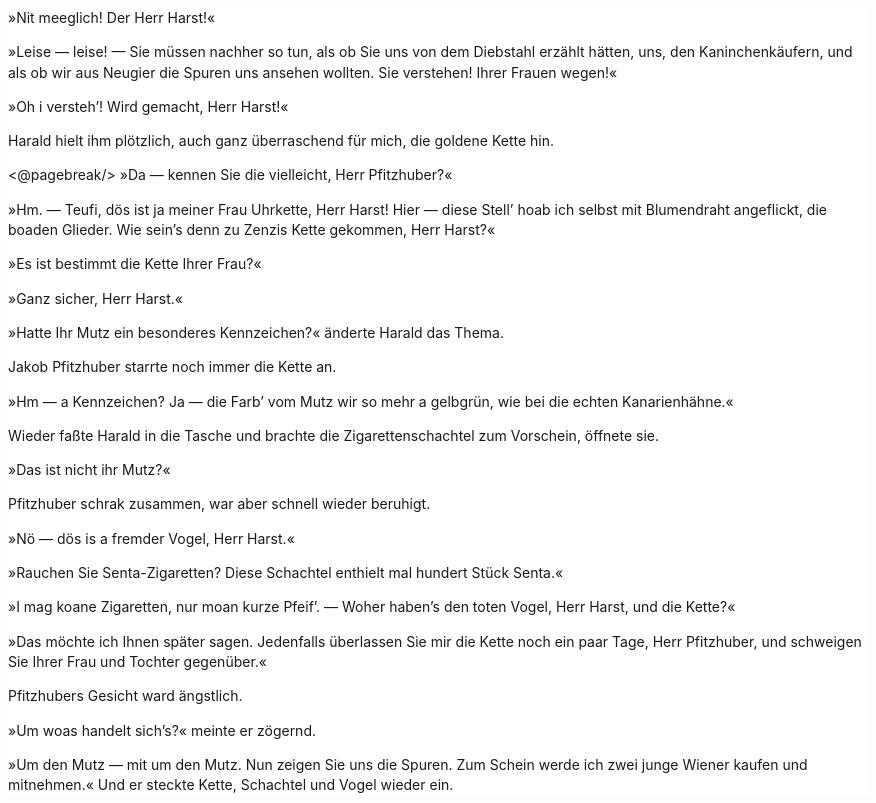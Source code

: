 »Nit meeglich! Der Herr Harst!«

»Leise — leise! — Sie müssen nachher so tun, als ob
Sie uns von dem Diebstahl erzählt hätten, uns, den
Kaninchenkäufern, und als ob wir aus Neugier die Spuren uns
ansehen wollten. Sie verstehen! Ihrer Frauen wegen!«

»Oh i versteh’! Wird gemacht, Herr Harst!«

Harald hielt ihm plötzlich, auch ganz überraschend für
mich, die goldene Kette hin.

<@pagebreak/>
»Da — kennen Sie die vielleicht, Herr Pfitzhuber?«

»Hm. — Teufi, dös ist ja meiner Frau Uhrkette, Herr
Harst! Hier — diese Stell’ hoab ich selbst mit Blumendraht
angeflickt, die boaden Glieder. Wie sein’s denn zu Zenzis
Kette gekommen, Herr Harst?«

»Es ist bestimmt die Kette Ihrer Frau?«

»Ganz sicher, Herr Harst.«

»Hatte Ihr Mutz ein besonderes Kennzeichen?« änderte
Harald das Thema.

Jakob Pfitzhuber starrte noch immer die Kette an.

»Hm — a Kennzeichen? Ja — die Farb’ vom Mutz
wir so mehr a gelbgrün, wie bei die echten Kanarienhähne.«

Wieder faßte Harald in die Tasche und brachte die
Zigarettenschachtel zum Vorschein, öffnete sie.

»Das ist nicht ihr Mutz?«

Pfitzhuber schrak zusammen, war aber schnell wieder
beruhigt.

»Nö — dös is a fremder Vogel, Herr Harst.«

»Rauchen Sie Senta-Zigaretten? Diese Schachtel
enthielt mal hundert Stück Senta.«

»I mag koane Zigaretten, nur moan kurze Pfeif’. —
Woher haben’s den toten Vogel, Herr Harst, und die Kette?«

»Das möchte ich Ihnen später sagen. Jedenfalls überlassen
Sie mir die Kette noch ein paar Tage, Herr Pfitzhuber,
und schweigen Sie Ihrer Frau und Tochter gegenüber.«

Pfitzhubers Gesicht ward ängstlich.

»Um woas handelt sich’s?« meinte er zögernd.

»Um den Mutz — mit um den Mutz. Nun zeigen
Sie uns die Spuren. Zum Schein werde ich zwei junge
Wiener kaufen und mitnehmen.« Und er steckte Kette,
Schachtel und Vogel wieder ein.
